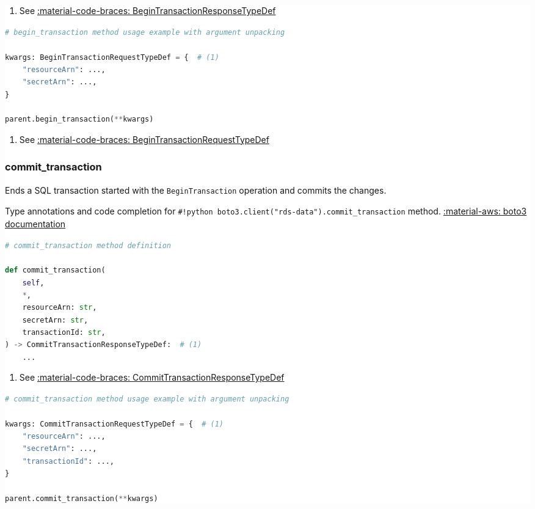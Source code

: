 1. See [:material-code-braces: BeginTransactionResponseTypeDef](./type_defs.md#begintransactionresponsetypedef)


```python
# begin_transaction method usage example with argument unpacking

kwargs: BeginTransactionRequestTypeDef = {  # (1)
    "resourceArn": ...,
    "secretArn": ...,
}

parent.begin_transaction(**kwargs)
```

1. See [:material-code-braces: BeginTransactionRequestTypeDef](./type_defs.md#begintransactionrequesttypedef)

### commit\_transaction

Ends a SQL transaction started with the <code>BeginTransaction</code> operation
and commits the changes.

Type annotations and code completion for `#!python boto3.client("rds-data").commit_transaction` method.
[:material-aws: boto3 documentation](https://boto3.amazonaws.com/v1/documentation/api/latest/reference/services/rds-data/client/commit_transaction.html)

```python
# commit_transaction method definition

def commit_transaction(
    self,
    *,
    resourceArn: str,
    secretArn: str,
    transactionId: str,
) -> CommitTransactionResponseTypeDef:  # (1)
    ...
```

1. See [:material-code-braces: CommitTransactionResponseTypeDef](./type_defs.md#committransactionresponsetypedef)


```python
# commit_transaction method usage example with argument unpacking

kwargs: CommitTransactionRequestTypeDef = {  # (1)
    "resourceArn": ...,
    "secretArn": ...,
    "transactionId": ...,
}

parent.commit_transaction(**kwargs)
```
